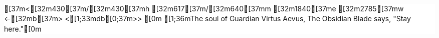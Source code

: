[37m<[32m430[37m/[32m430[37mh [32m617[37m/[32m640[37mm [32m1840[37me [32m2785[37mw <-[32mb[37m> <[1;33mdb[0;37m>> [0m
[1;36mThe soul of Guardian Virtus Aevus, The Obsidian Blade says, \"Stay here.\"[0m